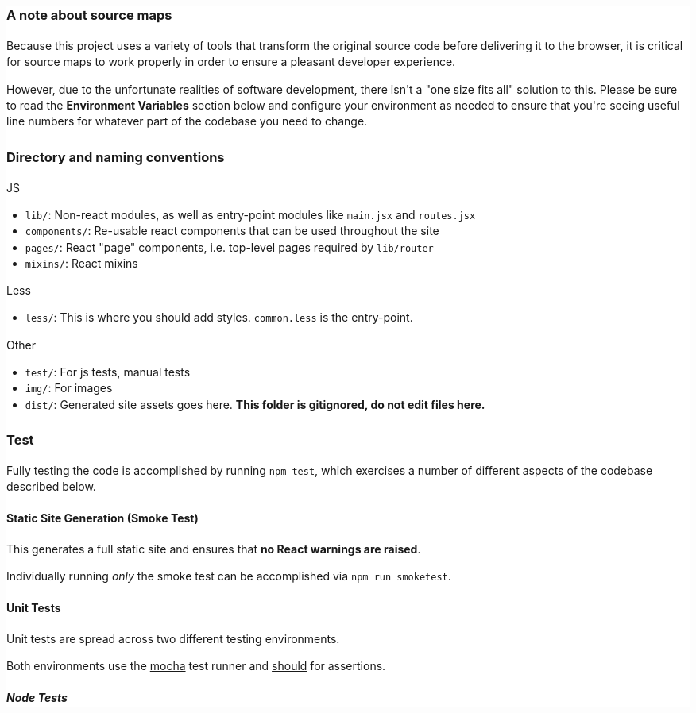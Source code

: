 


### A note about source maps

Because this project uses a variety of tools that transform the
original source code before delivering it to the browser, it is critical
for [source maps][] to work properly in order to ensure a pleasant
developer experience.

However, due to the unfortunate realities of software development, there
isn't a "one size fits all" solution to this. Please be sure to read the
**Environment Variables** section below and configure your environment
as needed to ensure that you're seeing useful line numbers for
whatever part of the codebase you need to change.

### Directory and naming conventions

JS
* `lib/`: Non-react modules, as well as entry-point modules like `main.jsx` and `routes.jsx`
* `components/`: Re-usable react components that can be used throughout the site
* `pages/`: React "page" components, i.e. top-level pages required by `lib/router`
* `mixins/`: React mixins

Less
* `less/`: This is where you should add styles. `common.less` is the entry-point.

Other
* `test/`: For js tests, manual tests
* `img/`: For images
* `dist/`: Generated site assets goes here. **This folder is gitignored, do not edit files here.**

### Test

Fully testing the code is accomplished by running `npm test`,
which exercises a number of different aspects of the
codebase described below.

#### Static Site Generation (Smoke Test)

This generates a full static site and
ensures that **no React warnings are raised**.

Individually running *only* the smoke test can be accomplished
via `npm run smoketest`.

#### Unit Tests

Unit tests are spread across two different testing
environments.

Both environments use the [mocha][] test runner and [should][]
for assertions.

##### Node Tests


  [teach.mozilla.org]: https://teach.mozilla.org
  [`devtool`]: http://webpack.github.io/docs/configuration.html#devtool
  [sourcemaps]: https://github.com/mozilla/teach.mozilla.org/pull/147#discussion-diff-25879885
  [roadmap]: http://wiki.webmaker.org/Teach
  [mocha]: http://mochajs.org/
  [mocha (1)]: http://mochajs.org/#usage
  [should]: https://www.npmjs.com/package/should
  [teach.mofostaging.net]: http://teach.mofostaging.net/
  [Mapbox]: http://mapbox.com/
  [Teach API]: https://github.com/mozilla/teach-api
  [#413]: https://github.com/mozilla/teach.mozilla.org/issues/413
  [source maps]: http://blog.teamtreehouse.com/introduction-source-maps
  [changelog]: https://github.com/mozilla/teach.mozilla.org/blob/develop/CHANGELOG.md
  [contributing]: https://github.com/mozilla/teach.mozilla.org/blob/develop/CONTRIBUTING.md
  [Manual Testing]: https://github.com/mozilla/teach.mozilla.org/blob/develop/CONTRIBUTING.md#manual-testing
  [#585]: https://github.com/mozilla/teach.mozilla.org/issues/585